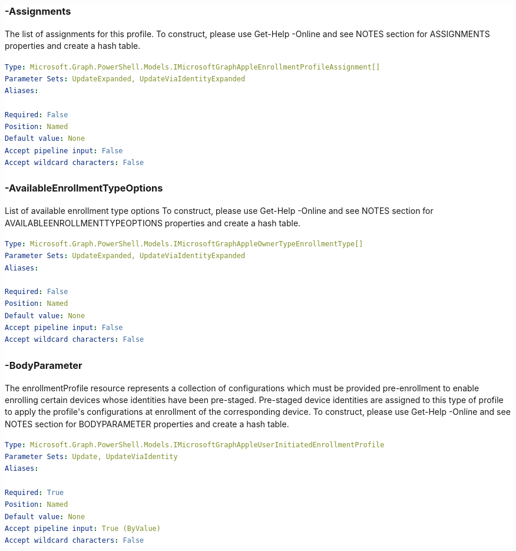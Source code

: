 ### -Assignments
The list of assignments for this profile.
To construct, please use Get-Help -Online and see NOTES section for ASSIGNMENTS properties and create a hash table.

```yaml
Type: Microsoft.Graph.PowerShell.Models.IMicrosoftGraphAppleEnrollmentProfileAssignment[]
Parameter Sets: UpdateExpanded, UpdateViaIdentityExpanded
Aliases:

Required: False
Position: Named
Default value: None
Accept pipeline input: False
Accept wildcard characters: False
```

### -AvailableEnrollmentTypeOptions
List of available enrollment type options
To construct, please use Get-Help -Online and see NOTES section for AVAILABLEENROLLMENTTYPEOPTIONS properties and create a hash table.

```yaml
Type: Microsoft.Graph.PowerShell.Models.IMicrosoftGraphAppleOwnerTypeEnrollmentType[]
Parameter Sets: UpdateExpanded, UpdateViaIdentityExpanded
Aliases:

Required: False
Position: Named
Default value: None
Accept pipeline input: False
Accept wildcard characters: False
```

### -BodyParameter
The enrollmentProfile resource represents a collection of configurations which must be provided pre-enrollment to enable enrolling certain devices whose identities have been pre-staged.
Pre-staged device identities are assigned to this type of profile to apply the profile's configurations at enrollment of the corresponding device.
To construct, please use Get-Help -Online and see NOTES section for BODYPARAMETER properties and create a hash table.

```yaml
Type: Microsoft.Graph.PowerShell.Models.IMicrosoftGraphAppleUserInitiatedEnrollmentProfile
Parameter Sets: Update, UpdateViaIdentity
Aliases:

Required: True
Position: Named
Default value: None
Accept pipeline input: True (ByValue)
Accept wildcard characters: False
```
